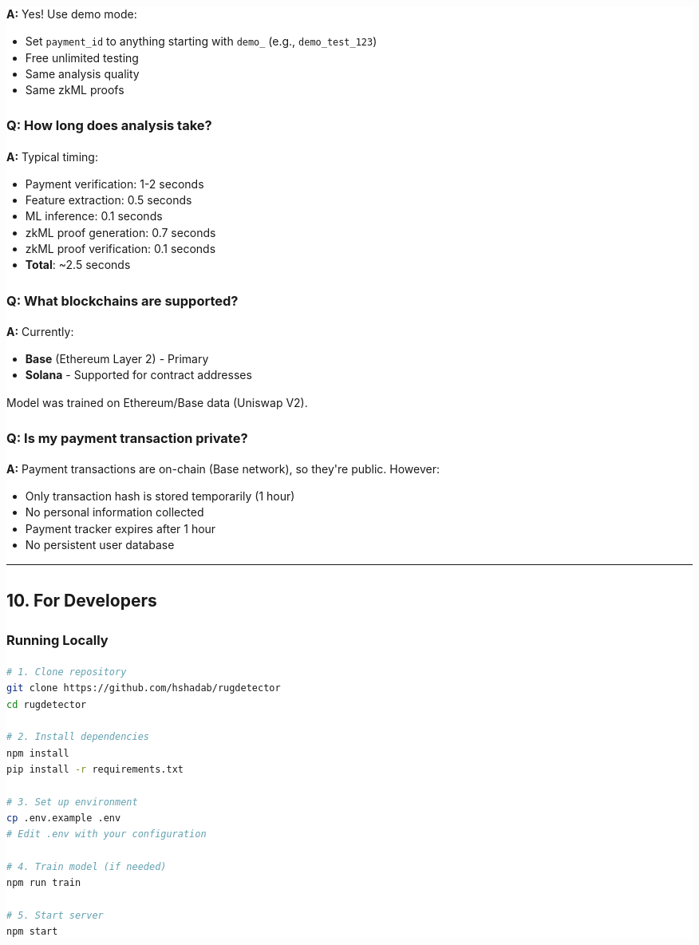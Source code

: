 **A:** Yes! Use demo mode:
- Set `payment_id` to anything starting with `demo_` (e.g., `demo_test_123`)
- Free unlimited testing
- Same analysis quality
- Same zkML proofs

### Q: How long does analysis take?

**A:** Typical timing:
- Payment verification: 1-2 seconds
- Feature extraction: 0.5 seconds
- ML inference: 0.1 seconds
- zkML proof generation: 0.7 seconds
- zkML proof verification: 0.1 seconds
- **Total**: ~2.5 seconds

### Q: What blockchains are supported?

**A:** Currently:
- **Base** (Ethereum Layer 2) - Primary
- **Solana** - Supported for contract addresses

Model was trained on Ethereum/Base data (Uniswap V2).

### Q: Is my payment transaction private?

**A:** Payment transactions are on-chain (Base network), so they're public. However:
- Only transaction hash is stored temporarily (1 hour)
- No personal information collected
- Payment tracker expires after 1 hour
- No persistent user database

---

## 10. **For Developers**

### Running Locally

```bash
# 1. Clone repository
git clone https://github.com/hshadab/rugdetector
cd rugdetector

# 2. Install dependencies
npm install
pip install -r requirements.txt

# 3. Set up environment
cp .env.example .env
# Edit .env with your configuration

# 4. Train model (if needed)
npm run train

# 5. Start server
npm start
```
